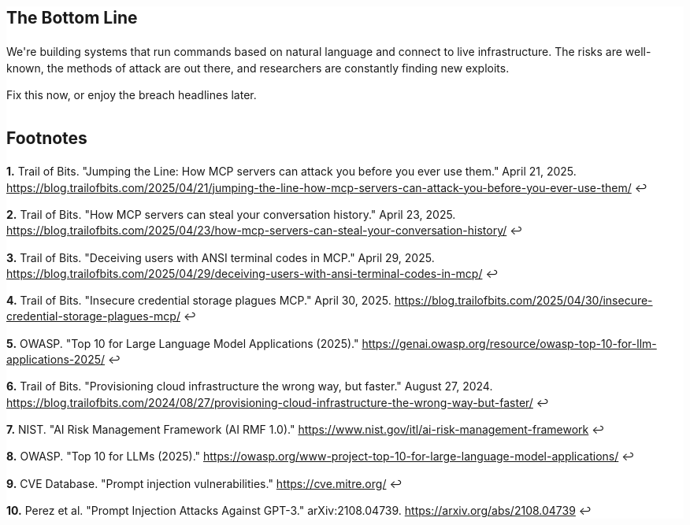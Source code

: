 ## The Bottom Line

We're building systems that run commands based on natural language and connect to live infrastructure. The risks are well-known, the methods of attack are out there, and researchers are constantly finding new exploits.

Fix this now, or enjoy the breach headlines later.

## Footnotes

<a id="footnote-1"></a>**1.** Trail of Bits. "Jumping the Line: How MCP servers can attack you before you ever use them." April 21, 2025. <CustomLink href="https://blog.trailofbits.com/2025/04/21/jumping-the-line-how-mcp-servers-can-attack-you-before-you-ever-use-them/">https://blog.trailofbits.com/2025/04/21/jumping-the-line-how-mcp-servers-can-attack-you-before-you-ever-use-them/</CustomLink> <CustomLink href="#ref-1">↩</CustomLink>

<a id="footnote-2"></a>**2.** Trail of Bits. "How MCP servers can steal your conversation history." April 23, 2025. <CustomLink href="https://blog.trailofbits.com/2025/04/23/how-mcp-servers-can-steal-your-conversation-history/">https://blog.trailofbits.com/2025/04/23/how-mcp-servers-can-steal-your-conversation-history/</CustomLink> <CustomLink href="#ref-2">↩</CustomLink>

<a id="footnote-3"></a>**3.** Trail of Bits. "Deceiving users with ANSI terminal codes in MCP." April 29, 2025. <CustomLink href="https://blog.trailofbits.com/2025/04/29/deceiving-users-with-ansi-terminal-codes-in-mcp/">https://blog.trailofbits.com/2025/04/29/deceiving-users-with-ansi-terminal-codes-in-mcp/</CustomLink> <CustomLink href="#ref-3">↩</CustomLink>

<a id="footnote-4"></a>**4.** Trail of Bits. "Insecure credential storage plagues MCP." April 30, 2025. <CustomLink href="https://blog.trailofbits.com/2025/04/30/insecure-credential-storage-plagues-mcp/">https://blog.trailofbits.com/2025/04/30/insecure-credential-storage-plagues-mcp/</CustomLink> <CustomLink href="#ref-4">↩</CustomLink>

<a id="footnote-5"></a>**5.** OWASP. "Top 10 for Large Language Model Applications (2025)." <CustomLink href="https://genai.owasp.org/resource/owasp-top-10-for-llm-applications-2025/">https://genai.owasp.org/resource/owasp-top-10-for-llm-applications-2025/</CustomLink> <CustomLink href="#ref-5">↩</CustomLink>

<a id="footnote-6"></a>**6.** Trail of Bits. "Provisioning cloud infrastructure the wrong way, but faster." August 27, 2024. <CustomLink href="https://blog.trailofbits.com/2024/08/27/provisioning-cloud-infrastructure-the-wrong-way-but-faster/">https://blog.trailofbits.com/2024/08/27/provisioning-cloud-infrastructure-the-wrong-way-but-faster/</CustomLink> <CustomLink href="#ref-6">↩</CustomLink>

<a id="footnote-7"></a>**7.** NIST. "AI Risk Management Framework (AI RMF 1.0)." <CustomLink href="https://www.nist.gov/itl/ai-risk-management-framework">https://www.nist.gov/itl/ai-risk-management-framework</CustomLink> <CustomLink href="#ref-7">↩</CustomLink>

<a id="footnote-8"></a>**8.** OWASP. "Top 10 for LLMs (2025)." <CustomLink href="https://owasp.org/www-project-top-10-for-large-language-model-applications/">https://owasp.org/www-project-top-10-for-large-language-model-applications/</CustomLink> <CustomLink href="#ref-8">↩</CustomLink>

<a id="footnote-9"></a>**9.** CVE Database. "Prompt injection vulnerabilities." <CustomLink href="https://cve.mitre.org/">https://cve.mitre.org/</CustomLink> <CustomLink href="#ref-9">↩</CustomLink>

<a id="footnote-10"></a>**10.** Perez et al. "Prompt Injection Attacks Against GPT-3." arXiv:2108.04739. <CustomLink href="https://arxiv.org/abs/2108.04739">https://arxiv.org/abs/2108.04739</CustomLink> <CustomLink href="#ref-10">↩</CustomLink>
